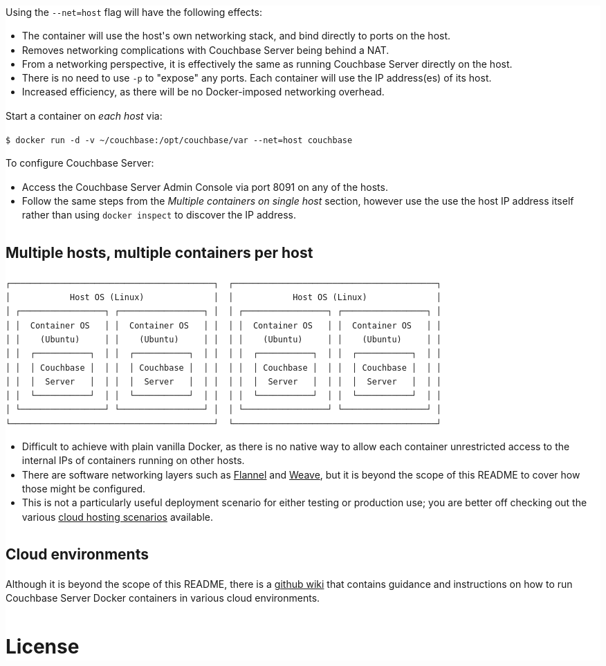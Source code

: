 Using the `--net=host` flag will have the following effects:

-	The container will use the host's own networking stack, and bind directly to ports on the host.
-	Removes networking complications with Couchbase Server being behind a NAT.
-	From a networking perspective, it is effectively the same as running Couchbase Server directly on the host.
-	There is no need to use `-p` to "expose" any ports. Each container will use the IP address(es) of its host.
-	Increased efficiency, as there will be no Docker-imposed networking overhead.

Start a container on *each host* via:

```console
$ docker run -d -v ~/couchbase:/opt/couchbase/var --net=host couchbase
```

To configure Couchbase Server:

-	Access the Couchbase Server Admin Console via port 8091 on any of the hosts.
-	Follow the same steps from the *Multiple containers on single host* section, however use the use the host IP address itself rather than using `docker inspect` to discover the IP address.

## Multiple hosts, multiple containers per host

	┌─────────────────────────────────────────┐  ┌─────────────────────────────────────────┐
	│            Host OS (Linux)              │  │            Host OS (Linux)              │
	│ ┌─────────────────┐ ┌─────────────────┐ │  │ ┌─────────────────┐ ┌─────────────────┐ │
	│ │  Container OS   │ │  Container OS   │ │  │ │  Container OS   │ │  Container OS   │ │
	│ │    (Ubuntu)     │ │    (Ubuntu)     │ │  │ │    (Ubuntu)     │ │    (Ubuntu)     │ │
	│ │  ┌───────────┐  │ │  ┌───────────┐  │ │  │ │  ┌───────────┐  │ │  ┌───────────┐  │ │
	│ │  │ Couchbase │  │ │  │ Couchbase │  │ │  │ │  │ Couchbase │  │ │  │ Couchbase │  │ │
	│ │  │  Server   │  │ │  │  Server   │  │ │  │ │  │  Server   │  │ │  │  Server   │  │ │
	│ │  └───────────┘  │ │  └───────────┘  │ │  │ │  └───────────┘  │ │  └───────────┘  │ │
	│ └─────────────────┘ └─────────────────┘ │  │ └─────────────────┘ └─────────────────┘ │
	└─────────────────────────────────────────┘  └─────────────────────────────────────────┘

-	Difficult to achieve with plain vanilla Docker, as there is no native way to allow each container unrestricted access to the internal IPs of containers running on other hosts.
-	There are software networking layers such as [Flannel](https://github.com/coreos/flannel) and [Weave](https://github.com/weaveworks/weave), but it is beyond the scope of this README to cover how those might be configured.
-	This is not a particularly useful deployment scenario for either testing or production use; you are better off checking out the various [cloud hosting scenarios](https://github.com/couchbase/docker/wiki#container-specific-cloud-hosting-platforms) available.

## Cloud environments

Although it is beyond the scope of this README, there is a [github wiki](https://github.com/couchbase/docker/wiki#container-specific-cloud-hosting-platforms) that contains guidance and instructions on how to run Couchbase Server Docker containers in various cloud environments.

# License
